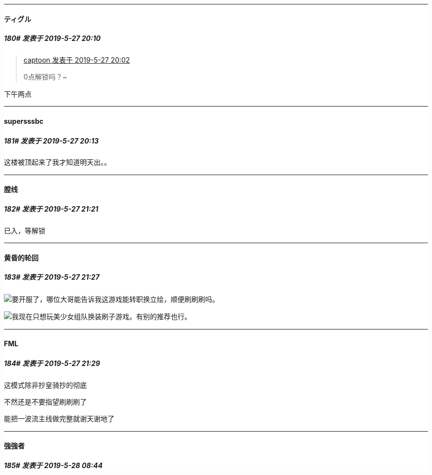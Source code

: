 
-----

####  ティグル  
##### 180#       发表于 2019-5-27 20:10


<blockquote><a href="httphttps://bbs.saraba1st.com/2b/forum.php?mod=redirect&amp;goto=findpost&amp;pid=43877271&amp;ptid=1816986" target="_blank">captoon 发表于 2019-5-27 20:02</a>

0点解锁吗？~</blockquote>
下午两点


-----

####  supersssbc  
##### 181#       发表于 2019-5-27 20:13


这楼被顶起来了我才知道明天出。。


-----

####  膛线  
##### 182#       发表于 2019-5-27 21:21


已入，等解锁


-----

####  黄昏的轮回  
##### 183#       发表于 2019-5-27 21:27


<img src="https://static.saraba1st.com/image/smiley/face2017/002.png" referrerpolicy="no-referrer">要开服了，哪位大哥能告诉我这游戏能转职换立绘，顺便刷刷刷吗。

<img src="https://static.saraba1st.com/image/smiley/face2017/068.png" referrerpolicy="no-referrer">我现在只想玩美少女组队换装刷子游戏。有别的推荐也行。


-----

####  FML  
##### 184#       发表于 2019-5-27 21:29


这模式除非抄皇骑抄的彻底

不然还是不要指望刷刷刷了

能把一波流主线做完整就谢天谢地了


-----

####  強強者  
##### 185#       发表于 2019-5-28 08:44
